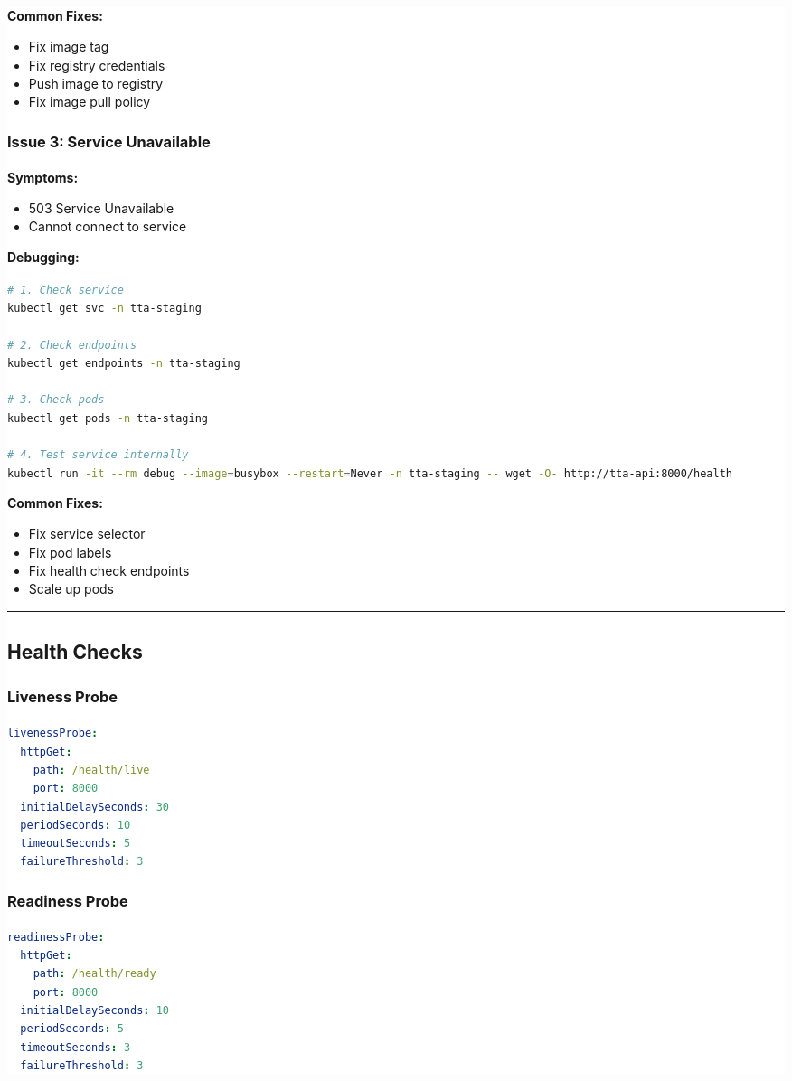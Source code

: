 **Common Fixes:**
- Fix image tag
- Fix registry credentials
- Push image to registry
- Fix image pull policy

### Issue 3: Service Unavailable

**Symptoms:**
- 503 Service Unavailable
- Cannot connect to service

**Debugging:**
```bash
# 1. Check service
kubectl get svc -n tta-staging

# 2. Check endpoints
kubectl get endpoints -n tta-staging

# 3. Check pods
kubectl get pods -n tta-staging

# 4. Test service internally
kubectl run -it --rm debug --image=busybox --restart=Never -n tta-staging -- wget -O- http://tta-api:8000/health
```

**Common Fixes:**
- Fix service selector
- Fix pod labels
- Fix health check endpoints
- Scale up pods

---

## Health Checks

### Liveness Probe
```yaml
livenessProbe:
  httpGet:
    path: /health/live
    port: 8000
  initialDelaySeconds: 30
  periodSeconds: 10
  timeoutSeconds: 5
  failureThreshold: 3
```

### Readiness Probe
```yaml
readinessProbe:
  httpGet:
    path: /health/ready
    port: 8000
  initialDelaySeconds: 10
  periodSeconds: 5
  timeoutSeconds: 3
  failureThreshold: 3
```
